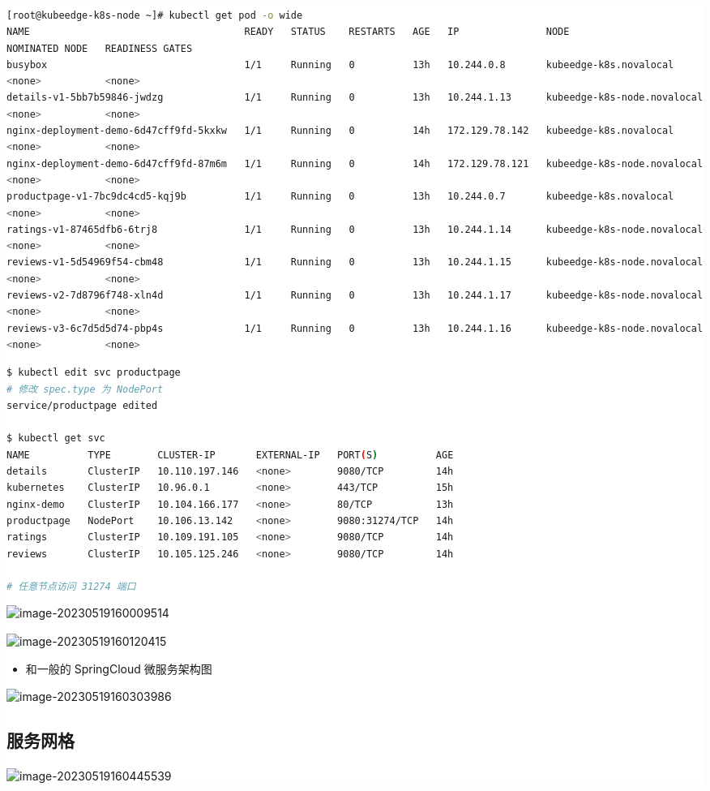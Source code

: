 ```bash
[root@kubeedge-k8s-node ~]# kubectl get pod -o wide
NAME                                     READY   STATUS    RESTARTS   AGE   IP               NODE                          NOMINATED NODE   READINESS GATES
busybox                                  1/1     Running   0          13h   10.244.0.8       kubeedge-k8s.novalocal        <none>           <none>
details-v1-5bb7b59846-jwdzg              1/1     Running   0          13h   10.244.1.13      kubeedge-k8s-node.novalocal   <none>           <none>
nginx-deployment-demo-6d47cff9fd-5kxkw   1/1     Running   0          14h   172.129.78.142   kubeedge-k8s.novalocal        <none>           <none>
nginx-deployment-demo-6d47cff9fd-87m6m   1/1     Running   0          14h   172.129.78.121   kubeedge-k8s-node.novalocal   <none>           <none>
productpage-v1-7bc9dc4cd5-kqj9b          1/1     Running   0          13h   10.244.0.7       kubeedge-k8s.novalocal        <none>           <none>
ratings-v1-87465dfb6-6trj8               1/1     Running   0          13h   10.244.1.14      kubeedge-k8s-node.novalocal   <none>           <none>
reviews-v1-5d54969f54-cbm48              1/1     Running   0          13h   10.244.1.15      kubeedge-k8s-node.novalocal   <none>           <none>
reviews-v2-7d8796f748-xln4d              1/1     Running   0          13h   10.244.1.17      kubeedge-k8s-node.novalocal   <none>           <none>
reviews-v3-6c7d5d5d74-pbp4s              1/1     Running   0          13h   10.244.1.16      kubeedge-k8s-node.novalocal   <none>           <none>
```

```bash
$ kubectl edit svc productpage
# 修改 spec.type 为 NodePort
service/productpage edited

$ kubectl get svc 
NAME          TYPE        CLUSTER-IP       EXTERNAL-IP   PORT(S)          AGE
details       ClusterIP   10.110.197.146   <none>        9080/TCP         14h
kubernetes    ClusterIP   10.96.0.1        <none>        443/TCP          15h
nginx-demo    ClusterIP   10.104.166.177   <none>        80/TCP           13h
productpage   NodePort    10.106.13.142    <none>        9080:31274/TCP   14h
ratings       ClusterIP   10.109.191.105   <none>        9080/TCP         14h
reviews       ClusterIP   10.105.125.246   <none>        9080/TCP         14h

# 任意节点访问 31274 端口
```

![image-20230519160009514](https://img.onmicrosoft.cn/ke/202305191600600.png)

![image-20230519160120415](https://img.onmicrosoft.cn/ke/202305191601447.png)

- 和一般的 SpringCloud 微服务架构图

![image-20230519160303986](https://img.onmicrosoft.cn/ke/202305191603035.png)

## 服务网格

![image-20230519160445539](https://img.onmicrosoft.cn/ke/202305191604593.png)

